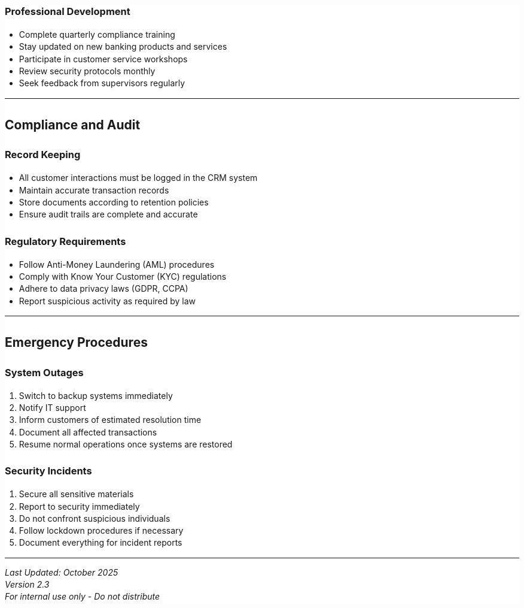 ### Professional Development
- Complete quarterly compliance training
- Stay updated on new banking products and services
- Participate in customer service workshops
- Review security protocols monthly
- Seek feedback from supervisors regularly

---

## Compliance and Audit

### Record Keeping
- All customer interactions must be logged in the CRM system
- Maintain accurate transaction records
- Store documents according to retention policies
- Ensure audit trails are complete and accurate

### Regulatory Requirements
- Follow Anti-Money Laundering (AML) procedures
- Comply with Know Your Customer (KYC) regulations
- Adhere to data privacy laws (GDPR, CCPA)
- Report suspicious activity as required by law

---

## Emergency Procedures

### System Outages
1. Switch to backup systems immediately
2. Notify IT support
3. Inform customers of estimated resolution time
4. Document all affected transactions
5. Resume normal operations once systems are restored

### Security Incidents
1. Secure all sensitive materials
2. Report to security immediately
3. Do not confront suspicious individuals
4. Follow lockdown procedures if necessary
5. Document everything for incident reports

---

*Last Updated: October 2025*  
*Version 2.3*  
*For internal use only - Do not distribute*

